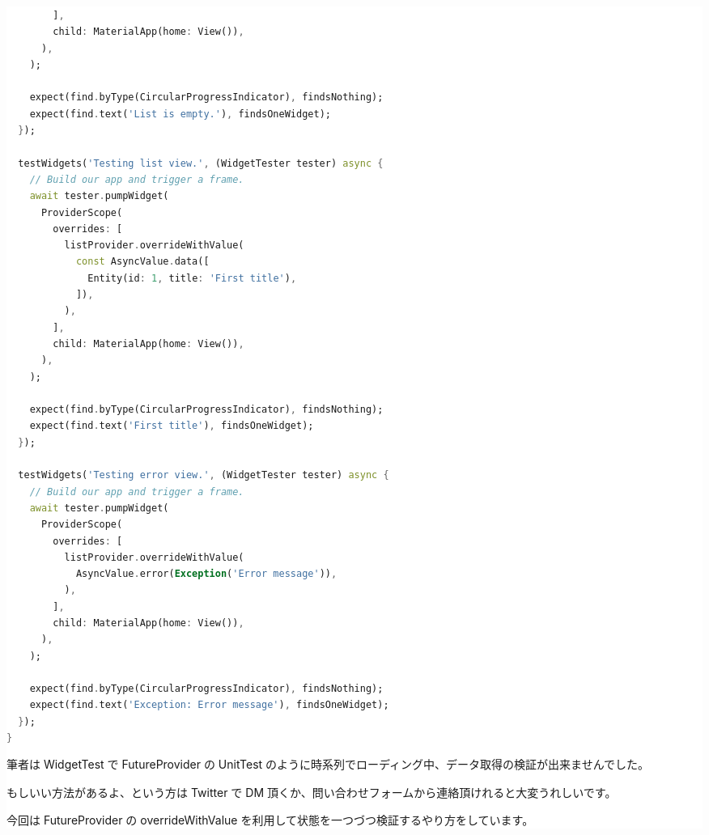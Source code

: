 ```dart
        ],
        child: MaterialApp(home: View()),
      ),
    );

    expect(find.byType(CircularProgressIndicator), findsNothing);
    expect(find.text('List is empty.'), findsOneWidget);
  });

  testWidgets('Testing list view.', (WidgetTester tester) async {
    // Build our app and trigger a frame.
    await tester.pumpWidget(
      ProviderScope(
        overrides: [
          listProvider.overrideWithValue(
            const AsyncValue.data([
              Entity(id: 1, title: 'First title'),
            ]),
          ),
        ],
        child: MaterialApp(home: View()),
      ),
    );

    expect(find.byType(CircularProgressIndicator), findsNothing);
    expect(find.text('First title'), findsOneWidget);
  });

  testWidgets('Testing error view.', (WidgetTester tester) async {
    // Build our app and trigger a frame.
    await tester.pumpWidget(
      ProviderScope(
        overrides: [
          listProvider.overrideWithValue(
            AsyncValue.error(Exception('Error message')),
          ),
        ],
        child: MaterialApp(home: View()),
      ),
    );

    expect(find.byType(CircularProgressIndicator), findsNothing);
    expect(find.text('Exception: Error message'), findsOneWidget);
  });
}
```

筆者は WidgetTest で FutureProvider の UnitTest のように時系列でローディング中、データ取得の検証が出来ませんでした。

もしいい方法があるよ、という方は Twitter で DM 頂くか、問い合わせフォームから連絡頂けれると大変うれしいです。

今回は FutureProvider の overrideWithValue を利用して状態を一つづつ検証するやり方をしています。
